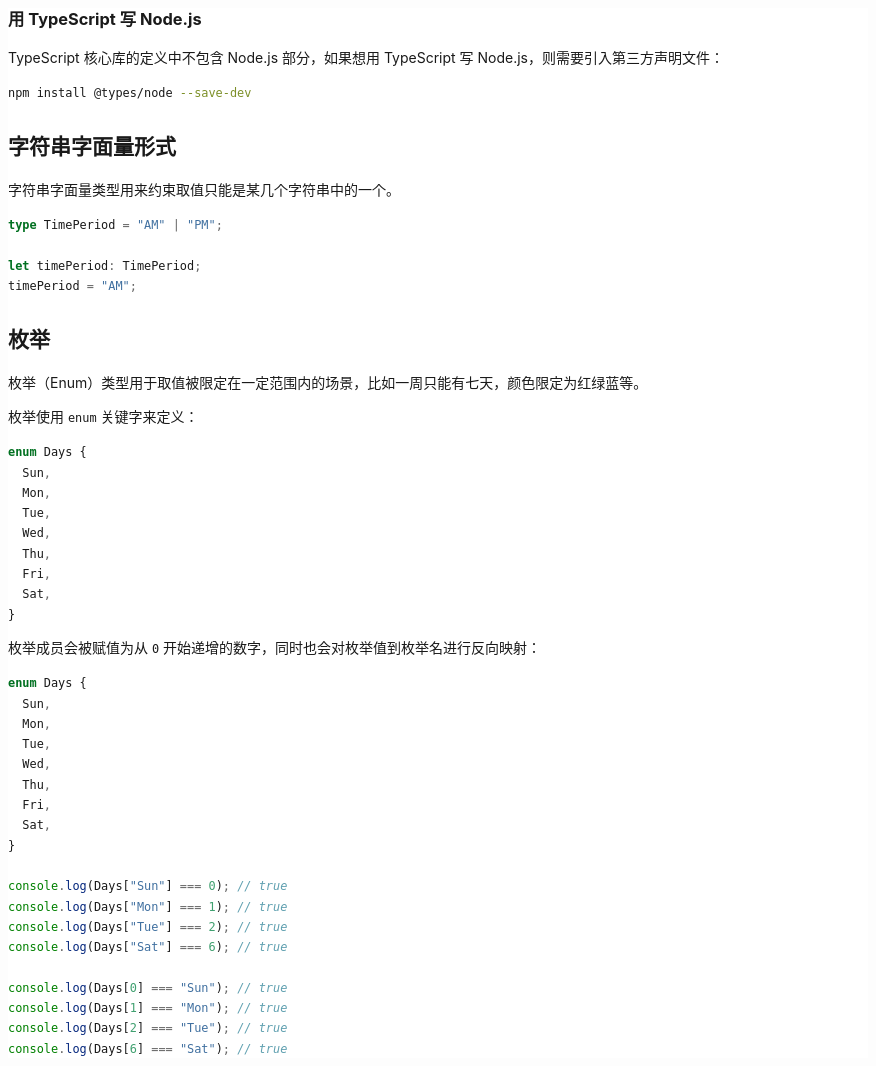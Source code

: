 ### 用 TypeScript 写 Node.js

TypeScript 核心库的定义中不包含 Node.js 部分，如果想用 TypeScript 写 Node.js，则需要引入第三方声明文件：

```bash
npm install @types/node --save-dev
```

## 字符串字面量形式

字符串字面量类型用来约束取值只能是某几个字符串中的一个。

```ts
type TimePeriod = "AM" | "PM";

let timePeriod: TimePeriod;
timePeriod = "AM";
```

## 枚举

枚举（Enum）类型用于取值被限定在一定范围内的场景，比如一周只能有七天，颜色限定为红绿蓝等。

枚举使用 `enum` 关键字来定义：

```ts
enum Days {
  Sun,
  Mon,
  Tue,
  Wed,
  Thu,
  Fri,
  Sat,
}
```

枚举成员会被赋值为从 `0` 开始递增的数字，同时也会对枚举值到枚举名进行反向映射：

```ts
enum Days {
  Sun,
  Mon,
  Tue,
  Wed,
  Thu,
  Fri,
  Sat,
}

console.log(Days["Sun"] === 0); // true
console.log(Days["Mon"] === 1); // true
console.log(Days["Tue"] === 2); // true
console.log(Days["Sat"] === 6); // true

console.log(Days[0] === "Sun"); // true
console.log(Days[1] === "Mon"); // true
console.log(Days[2] === "Tue"); // true
console.log(Days[6] === "Sat"); // true
```
